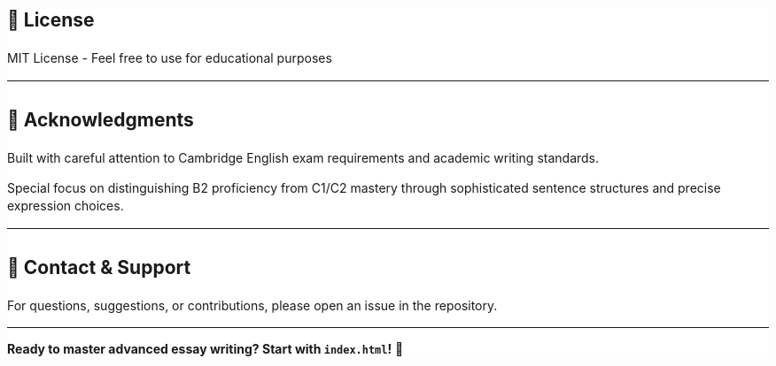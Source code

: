 ## 📄 License

MIT License - Feel free to use for educational purposes

---

## 🙏 Acknowledgments

Built with careful attention to Cambridge English exam requirements and academic writing standards.

Special focus on distinguishing B2 proficiency from C1/C2 mastery through sophisticated sentence structures and precise expression choices.

---

## 📧 Contact & Support

For questions, suggestions, or contributions, please open an issue in the repository.

---

**Ready to master advanced essay writing? Start with `index.html`!** 🚀
